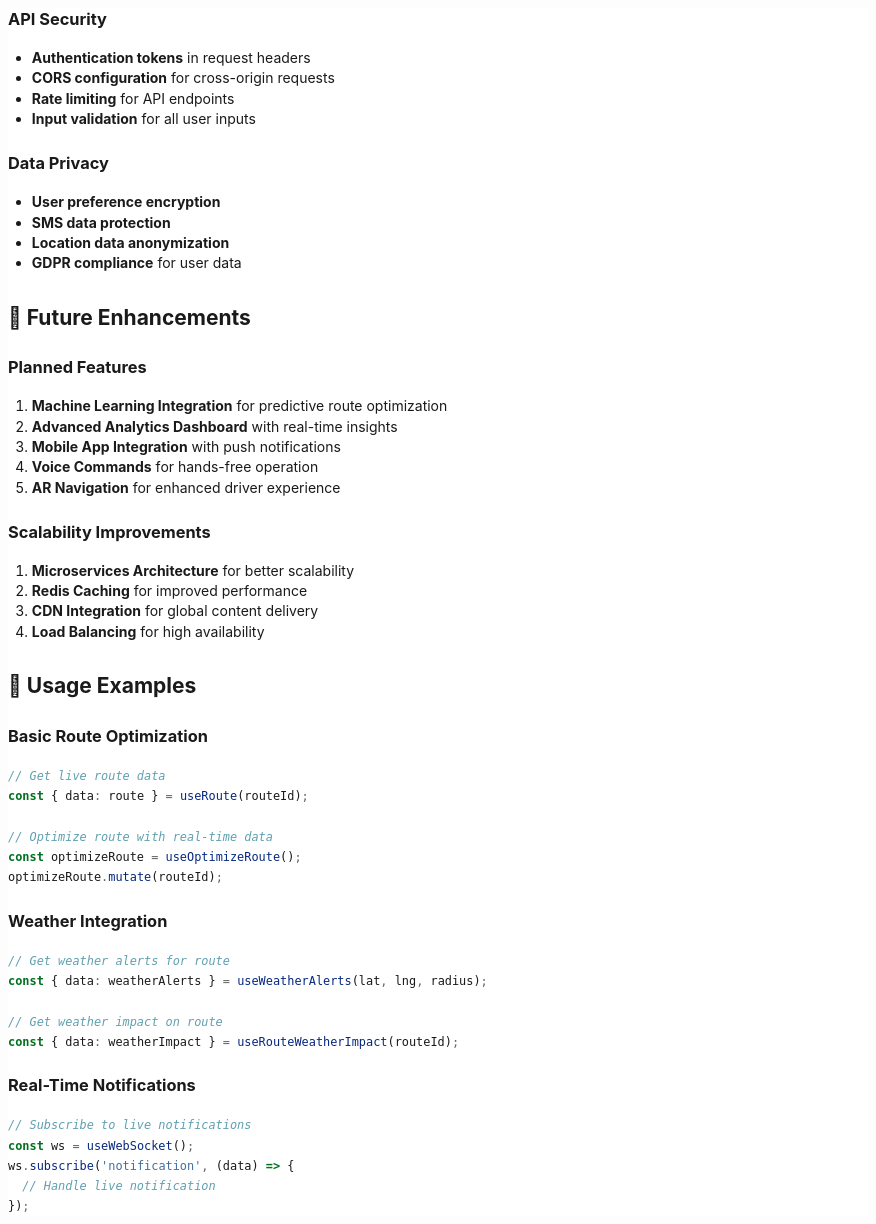 ### API Security
- **Authentication tokens** in request headers
- **CORS configuration** for cross-origin requests
- **Rate limiting** for API endpoints
- **Input validation** for all user inputs

### Data Privacy
- **User preference encryption**
- **SMS data protection**
- **Location data anonymization**
- **GDPR compliance** for user data

## 🎯 Future Enhancements

### Planned Features
1. **Machine Learning Integration** for predictive route optimization
2. **Advanced Analytics Dashboard** with real-time insights
3. **Mobile App Integration** with push notifications
4. **Voice Commands** for hands-free operation
5. **AR Navigation** for enhanced driver experience

### Scalability Improvements
1. **Microservices Architecture** for better scalability
2. **Redis Caching** for improved performance
3. **CDN Integration** for global content delivery
4. **Load Balancing** for high availability

## 📝 Usage Examples

### Basic Route Optimization
```typescript
// Get live route data
const { data: route } = useRoute(routeId);

// Optimize route with real-time data
const optimizeRoute = useOptimizeRoute();
optimizeRoute.mutate(routeId);
```

### Weather Integration
```typescript
// Get weather alerts for route
const { data: weatherAlerts } = useWeatherAlerts(lat, lng, radius);

// Get weather impact on route
const { data: weatherImpact } = useRouteWeatherImpact(routeId);
```

### Real-Time Notifications
```typescript
// Subscribe to live notifications
const ws = useWebSocket();
ws.subscribe('notification', (data) => {
  // Handle live notification
});
```
